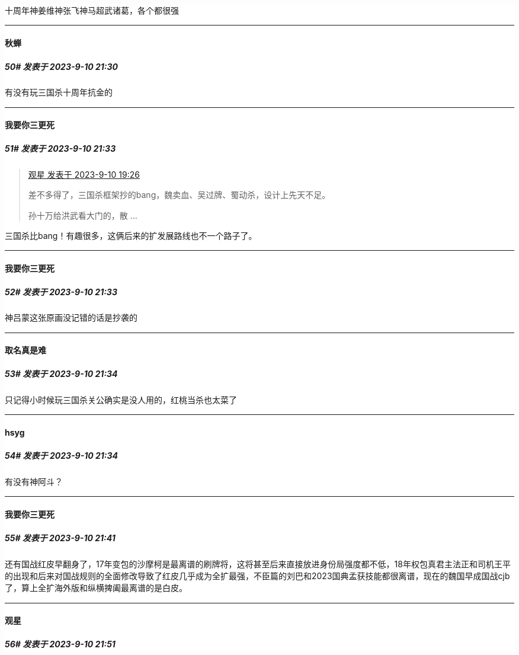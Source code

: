 十周年神姜维神张飞神马超武诸葛，各个都很强

*****

####  秋蝉  
##### 50#       发表于 2023-9-10 21:30

有没有玩三国杀十周年抗金的

*****

####  我要你三更死  
##### 51#       发表于 2023-9-10 21:33

<blockquote><a href="httphttps://bbs.saraba1st.com/2b/forum.php?mod=redirect&amp;goto=findpost&amp;pid=62357298&amp;ptid=2152153" target="_blank">观星 发表于 2023-9-10 19:26</a>

差不多得了，三国杀框架抄的bang，魏卖血、吴过牌、蜀动杀，设计上先天不足。

孙十万给洪武看大门的，散 ...</blockquote>
三国杀比bang！有趣很多，这俩后来的扩发展路线也不一个路子了。

*****

####  我要你三更死  
##### 52#       发表于 2023-9-10 21:33

神吕蒙这张原画没记错的话是抄袭的

*****

####  取名真是难  
##### 53#       发表于 2023-9-10 21:34

只记得小时候玩三国杀关公确实是没人用的，红桃当杀也太菜了

*****

####  hsyg  
##### 54#       发表于 2023-9-10 21:34

有没有神阿斗？

*****

####  我要你三更死  
##### 55#       发表于 2023-9-10 21:41

还有国战红皮早翻身了，17年变包的沙摩柯是最离谱的刷牌将，这将甚至后来直接放进身份局强度都不低，18年权包真君主法正和司机王平的出现和后来对国战规则的全面修改导致了红皮几乎成为全扩最强，不臣篇的刘巴和2023国典孟获技能都很离谱，现在的魏国早成国战cjb了，算上全扩海外版和纵横捭阖最离谱的是白皮。

*****

####  观星  
##### 56#       发表于 2023-9-10 21:51
